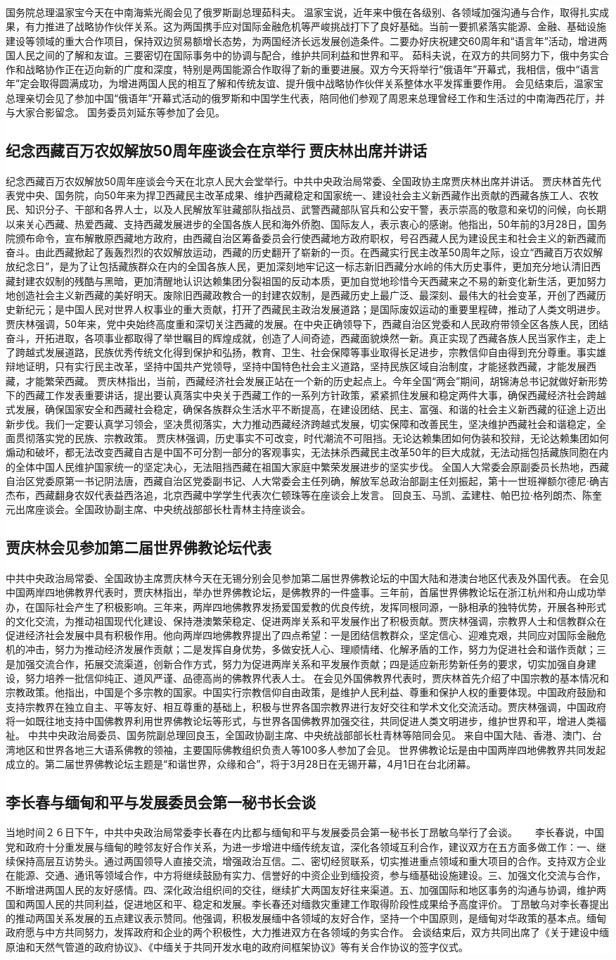 国务院总理温家宝今天在中南海紫光阁会见了俄罗斯副总理茹科夫。
温家宝说，近年来中俄在各级别、各领域加强沟通与合作，取得扎实成果，有力推进了战略协作伙伴关系。这为两国携手应对国际金融危机等严峻挑战打下了良好基础。当前一要抓紧落实能源、金融、基础设施建设等领域的重大合作项目，保持双边贸易额增长态势，为两国经济长远发展创造条件。二要办好庆祝建交60周年和“语言年”活动，增进两国人民之间的了解和友谊。三要密切在国际事务中的协调与配合，维护共同利益和世界和平。
茹科夫说，在双方的共同努力下，俄中务实合作和战略协作正在迈向新的广度和深度，特别是两国能源合作取得了新的重要进展。双方今天将举行“俄语年”开幕式，我相信，俄中“语言年”定会取得圆满成功，为增进两国人民的相互了解和传统友谊、提升俄中战略协作伙伴关系整体水平发挥重要作用。
会见结束后，温家宝总理亲切会见了参加中国“俄语年”开幕式活动的俄罗斯和中国学生代表，陪同他们参观了周恩来总理曾经工作和生活过的中南海西花厅，并与大家合影留念。
国务委员刘延东等参加了会见。


## 纪念西藏百万农奴解放50周年座谈会在京举行 贾庆林出席并讲话


纪念西藏百万农奴解放50周年座谈会今天在北京人民大会堂举行。中共中央政治局常委、全国政协主席贾庆林出席并讲话。
贾庆林首先代表党中央、国务院，向50年来为捍卫西藏民主改革成果、维护西藏稳定和国家统一、建设社会主义新西藏作出贡献的西藏各族工人、农牧民、知识分子、干部和各界人士，以及人民解放军驻藏部队指战员、武警西藏部队官兵和公安干警，表示崇高的敬意和亲切的问候，向长期以来关心西藏、热爱西藏、支持西藏发展进步的全国各族人民和海外侨胞、国际友人，表示衷心的感谢。他指出，50年前的3月28日，国务院颁布命令，宣布解散原西藏地方政府，由西藏自治区筹备委员会行使西藏地方政府职权，号召西藏人民为建设民主和社会主义的新西藏而奋斗。由此西藏掀起了轰轰烈烈的农奴解放运动，西藏的历史翻开了崭新的一页。在西藏实行民主改革50周年之际，设立“西藏百万农奴解放纪念日”，是为了让包括藏族群众在内的全国各族人民，更加深刻地牢记这一标志新旧西藏分水岭的伟大历史事件，更加充分地认清旧西藏封建农奴制的残酷与黑暗，更加清醒地认识达赖集团分裂祖国的反动本质，更加自觉地珍惜今天西藏来之不易的新变化新生活，更加努力地创造社会主义新西藏的美好明天。废除旧西藏政教合一的封建农奴制，是西藏历史上最广泛、最深刻、最伟大的社会变革，开创了西藏历史新纪元；是中国人民对世界人权事业的重大贡献，打开了西藏民主政治发展道路；是国际废奴运动的重要里程碑，推动了人类文明进步。
贾庆林强调，50年来，党中央始终高度重和深切关注西藏的发展。在中央正确领导下，西藏自治区党委和人民政府带领全区各族人民，团结奋斗，开拓进取，各项事业都取得了举世瞩目的辉煌成就，创造了人间奇迹，西藏面貌焕然一新。真正实现了西藏各族人民当家作主，走上了跨越式发展道路，民族优秀传统文化得到保护和弘扬，教育、卫生、社会保障等事业取得长足进步，宗教信仰自由得到充分尊重。事实雄辩地证明，只有实行民主改革，坚持中国共产党领导，坚持中国特色社会主义道路，坚持民族区域自治制度，才能拯救西藏，才能发展西藏，才能繁荣西藏。
贾庆林指出，当前，西藏经济社会发展正站在一个新的历史起点上。今年全国“两会”期间，胡锦涛总书记就做好新形势下的西藏工作发表重要讲话，提出要认真落实中央关于西藏工作的一系列方针政策，紧紧抓住发展和稳定两件大事，确保西藏经济社会跨越式发展，确保国家安全和西藏社会稳定，确保各族群众生活水平不断提高，在建设团结、民主、富强、和谐的社会主义新西藏的征途上迈出新步伐。我们一定要认真学习领会，坚决贯彻落实，大力推动西藏经济跨越式发展，切实保障和改善民生，坚决维护西藏社会和谐稳定，全面贯彻落实党的民族、宗教政策。
贾庆林强调，历史事实不可改变，时代潮流不可阻挡。无论达赖集团如何伪装和狡辩，无论达赖集团如何煽动和破坏，都无法改变西藏自古是中国不可分割一部分的客观事实，无法抹杀西藏民主改革50年的巨大成就，无法动摇包括藏族同胞在内的全体中国人民维护国家统一的坚定决心，无法阻挡西藏在祖国大家庭中繁荣发展进步的坚实步伐。
全国人大常委会原副委员长热地，西藏自治区党委原第一书记阴法唐，西藏自治区党委副书记、人大常委会主任列确，解放军总政治部副主任刘振起，第十一世班禅额尔德尼·确吉杰布，西藏翻身农奴代表益西洛追，北京西藏中学学生代表次仁顿珠等在座谈会上发言。
回良玉、马凯、孟建柱、帕巴拉·格列朗杰、陈奎元出席座谈会。全国政协副主席、中央统战部部长杜青林主持座谈会。


## 贾庆林会见参加第二届世界佛教论坛代表


中共中央政治局常委、全国政协主席贾庆林今天在无锡分别会见参加第二届世界佛教论坛的中国大陆和港澳台地区代表及外国代表。
在会见中国两岸四地佛教界代表时，贾庆林指出，举办世界佛教论坛，是佛教界的一件盛事。三年前，首届世界佛教论坛在浙江杭州和舟山成功举办，在国际社会产生了积极影响。三年来，两岸四地佛教界发扬爱国爱教的优良传统，发挥同根同源，一脉相承的独特优势，开展各种形式的文化交流，为推动祖国现代化建设、保持港澳繁荣稳定、促进两岸关系和平发展作出了积极贡献。贾庆林强调，宗教界人士和信教群众在促进经济社会发展中具有积极作用。他向两岸四地佛教界提出了四点希望：一是团结信教群众，坚定信心、迎难克艰，共同应对国际金融危机的冲击，努力为推动经济发展作贡献；二是发挥自身优势，多做安抚人心、理顺情绪、化解矛盾的工作，努力为促进社会和谐作贡献；三是加强交流合作，拓展交流渠道，创新合作方式，努力为促进两岸关系和平发展作贡献；四是适应新形势新任务的要求，切实加强自身建设，努力培养一批信仰纯正、道风严谨、品德高尚的佛教界代表人士。
在会见外国佛教界代表时，贾庆林首先介绍了中国宗教的基本情况和宗教政策。他指出，中国是个多宗教的国家。中国实行宗教信仰自由政策，是维护人民利益、尊重和保护人权的重要体现。中国政府鼓励和支持宗教界在独立自主、平等友好、相互尊重的基础上，积极与世界各国宗教界进行友好交往和学术文化交流活动。贾庆林强调，中国政府将一如既往地支持中国佛教界利用世界佛教论坛等形式，与世界各国佛教界加强交往，共同促进人类文明进步，维护世界和平，增进人类福祉。
中共中央政治局委员、国务院副总理回良玉，全国政协副主席、中央统战部部长杜青林等陪同会见。
来自中国大陆、香港、澳门、台湾地区和世界各地三大语系佛教的领袖，主要国际佛教组织负责人等100多人参加了会见。
世界佛教论坛是由中国两岸四地佛教界共同发起成立的。第二届世界佛教论坛主题是“和谐世界，众缘和合”，将于3月28日在无锡开幕，4月1日在台北闭幕。


## 李长春与缅甸和平与发展委员会第一秘书长会谈


当地时间２６日下午，中共中央政治局常委李长春在内比都与缅甸和平与发展委员会第一秘书长丁昂敏乌举行了会谈。　　
李长春说，中国党和政府十分重发展与缅甸的睦邻友好合作关系，为进一步增进中缅传统友谊，深化各领域互利合作，建议双方在五方面多做工作：一、继续保持高层互访势头。通过两国领导人直接交流，增强政治互信。二、密切经贸联系，切实推进重点领域和重大项目的合作。支持双方企业在能源、交通、通讯等领域合作，中方将继续鼓励有实力、信誉好的中资企业到缅投资，参与缅基础设施建设。三、加强文化交流与合作，不断增进两国人民的友好感情。四、深化政治组织间的交往，继续扩大两国友好往来渠道。五、加强国际和地区事务的沟通与协调，维护两国和两国人民的共同利益，促进地区和平、稳定和发展。李长春还对缅救灾重建工作取得阶段性成果给予高度评价。
丁昂敏乌对李长春提出的推动两国关系发展的五点建议表示赞同。他强调，积极发展缅中各领域的友好合作，坚持一个中国原则，是缅甸对华政策的基本点。缅甸政府愿与中方共同努力，发挥政府和企业的两个积极性，大力推进双方在各领域的务实合作。
会谈结束后，双方共同出席了《关于建设中缅原油和天然气管道的政府协议》、《中缅关于共同开发水电的政府间框架协议》等有关合作协议的签字仪式。
